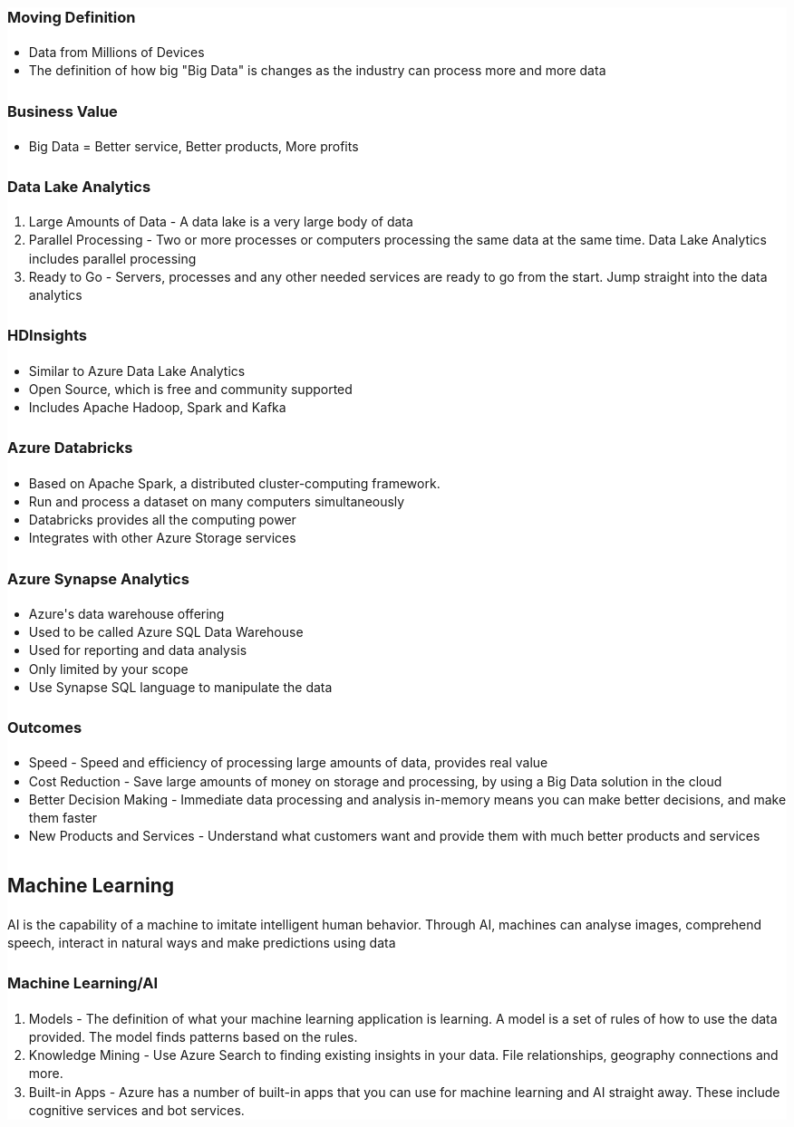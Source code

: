### Moving Definition
- Data from Millions of Devices
- The definition of how big "Big Data" is changes as the industry can process more and more data

### Business Value
- Big Data = Better service, Better products, More profits
### Data Lake Analytics
1. Large Amounts of Data - A data lake is a very large body of data
2. Parallel Processing - Two or more processes or computers processing the same data at the same time. Data Lake Analytics includes parallel processing 
3. Ready to Go - Servers, processes and any other needed services are ready to go from the start. Jump straight into the data analytics

### HDInsights
- Similar to Azure Data Lake Analytics
- Open Source, which is free and community supported
- Includes Apache Hadoop, Spark and Kafka

### Azure Databricks
- Based on Apache Spark, a distributed cluster-computing framework.
- Run and process a dataset on many computers simultaneously
- Databricks provides all the computing power 
- Integrates with other Azure Storage services

### Azure Synapse Analytics
- Azure's data warehouse offering
- Used to be called Azure SQL Data Warehouse
- Used for reporting and data analysis
- Only limited by your scope
- Use Synapse SQL language to manipulate the data

### Outcomes 
- Speed - Speed and efficiency of processing large amounts of data, provides real value
- Cost Reduction - Save large amounts of money on storage and processing, by using a Big Data solution in the cloud
- Better Decision Making - Immediate data processing and analysis in-memory means you can make better decisions, and make them faster
- New Products and Services - Understand what customers want and provide them with much better products and services

## Machine Learning

AI is the capability of a machine to imitate intelligent human behavior. Through AI, machines can analyse images, comprehend speech, interact in natural ways and make predictions using data

### Machine Learning/AI
1. Models - The definition of what your machine learning application is learning. A model is a set of rules of how to use the data provided. The model finds patterns based on the rules.
2. Knowledge Mining - Use Azure Search to finding existing insights in your data. File relationships, geography connections and more.
3. Built-in Apps - Azure has a number of built-in apps that you can use for machine learning and AI straight away. These include cognitive services and bot services.
